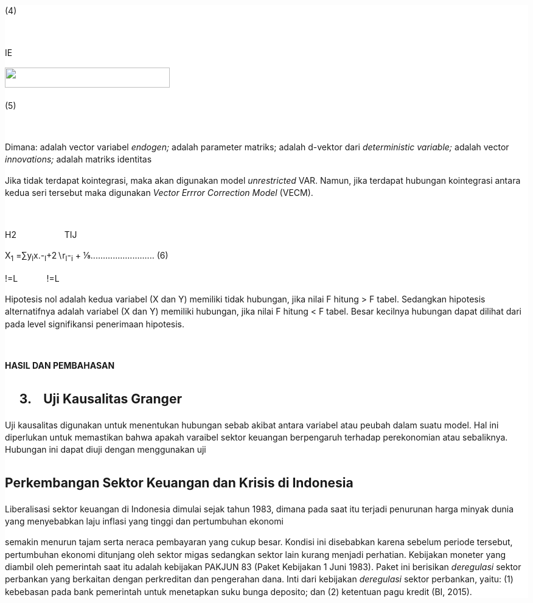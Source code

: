 <div>
<p><span class="font13">(4)</span></p>
</div><br clear="all">
<div>
<p><span class="font1">IE</span></p><img src="https://jurnal.harianregional.com/media/27429-4.jpg" alt="" style="width:203pt;height:25pt;">
<p><span class="font13">(5)</span></p>
</div><br clear="all">
<div>
<p><span class="font13">Dimana: adalah vector variabel </span><span class="font13" style="font-style:italic;">endogen;</span><span class="font13"> adalah parameter matriks; adalah d-vektor dari </span><span class="font13" style="font-style:italic;">deterministic variable;</span><span class="font13"> adalah vector </span><span class="font13" style="font-style:italic;">innovations;</span><span class="font13"> adalah matriks identitas</span></p>
<p><span class="font13">Jika tidak terdapat kointegrasi, maka akan digunakan model </span><span class="font13" style="font-style:italic;">unrestricted</span><span class="font13"> VAR. Namun, jika terdapat hubungan kointegrasi antara kedua seri tersebut maka digunakan </span><span class="font13" style="font-style:italic;">Vector Errror Correction Model</span><span class="font13"> (VECM).</span></p>
</div><br clear="all">
<div>
<p><span class="font0">H2 &nbsp;&nbsp;&nbsp;&nbsp;&nbsp;&nbsp;&nbsp;&nbsp;&nbsp;&nbsp;&nbsp;&nbsp;&nbsp;&nbsp;&nbsp;&nbsp;&nbsp;&nbsp;&nbsp;TIJ</span></p>
<p><span class="font13">X<sub>1</sub> =∑y<sub>l</sub>x.-<sub>l</sub>+2</span><span class="font6">∖</span><span class="font13">r<sub>l</sub>-<sub>i</sub> + ⅛.......................... (6)</span></p>
<p><span class="font13">!=L &nbsp;&nbsp;&nbsp;&nbsp;&nbsp;&nbsp;&nbsp;&nbsp;&nbsp;&nbsp;&nbsp;!=L</span></p>
<p><span class="font13">Hipotesis nol adalah kedua variabel (X dan Y) memiliki tidak hubungan, jika nilai F hitung &gt;&nbsp;F tabel. Sedangkan hipotesis alternatifnya adalah variabel (X dan Y) memiliki hubungan, jika nilai F hitung &lt;&nbsp;F tabel. Besar kecilnya hubungan dapat dilihat dari pada level signifikansi penerimaan hipotesis.</span></p>
</div><br clear="all">
<p><span class="font13" style="font-weight:bold;">HASIL DAN PEMBAHASAN</span></p>
<ul style="list-style:none;"><li>
<h2><a name="bookmark16"></a><span class="font13" style="font-weight:bold;"><a name="bookmark17"></a>3. &nbsp;&nbsp;&nbsp;Uji Kausalitas Granger</span></h2></li></ul>
<p><span class="font13">Uji kausalitas digunakan untuk menentukan hubungan sebab akibat antara variabel atau peubah dalam suatu model. Hal ini diperlukan untuk memastikan bahwa apakah varaibel sektor keuangan berpengaruh terhadap perekonomian atau sebaliknya. Hubungan ini dapat diuji dengan menggunakan uji</span></p>
<h2><a name="bookmark18"></a><span class="font13" style="font-weight:bold;"><a name="bookmark19"></a>Perkembangan Sektor Keuangan dan Krisis di Indonesia</span></h2>
<p><span class="font13">Liberalisasi sektor keuangan di Indonesia dimulai sejak tahun 1983, dimana pada saat itu terjadi penurunan harga minyak dunia yang menyebabkan laju inflasi yang tinggi dan pertumbuhan ekonomi</span></p>
<p><span class="font13">semakin menurun tajam serta neraca pembayaran yang cukup besar. Kondisi ini disebabkan karena sebelum periode tersebut, pertumbuhan ekonomi ditunjang oleh sektor migas sedangkan sektor lain kurang menjadi perhatian. Kebijakan moneter yang diambil oleh pemerintah saat itu adalah kebijakan PAKJUN 83 (Paket Kebijakan 1 Juni 1983). Paket ini berisikan </span><span class="font13" style="font-style:italic;">deregulasi</span><span class="font13"> sektor perbankan yang berkaitan dengan perkreditan dan pengerahan dana. Inti dari kebijakan </span><span class="font13" style="font-style:italic;">deregulasi</span><span class="font13"> sektor perbankan, yaitu: (1) kebebasan pada bank pemerintah untuk menetapkan suku bunga deposito; dan (2) ketentuan pagu kredit (BI, 2015).</span></p>